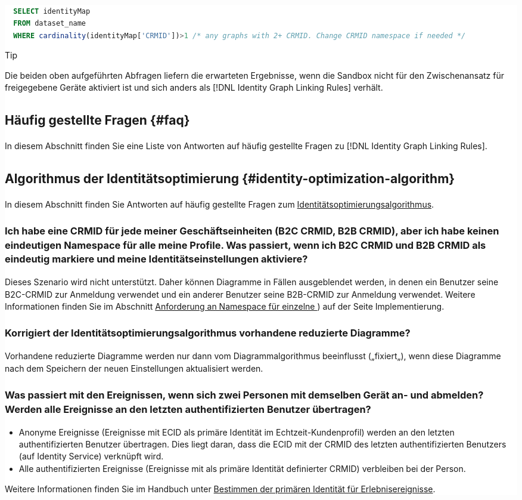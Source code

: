 ```sql
  SELECT identityMap 
  FROM dataset_name 
  WHERE cardinality(identityMap['CRMID'])>1 /* any graphs with 2+ CRMID. Change CRMID namespace if needed */ 
```

>[!TIP]
>
>Die beiden oben aufgeführten Abfragen liefern die erwarteten Ergebnisse, wenn die Sandbox nicht für den Zwischenansatz für freigegebene Geräte aktiviert ist und sich anders als [!DNL Identity Graph Linking Rules] verhält.

## Häufig gestellte Fragen {#faq}

In diesem Abschnitt finden Sie eine Liste von Antworten auf häufig gestellte Fragen zu [!DNL Identity Graph Linking Rules].

## Algorithmus der Identitätsoptimierung {#identity-optimization-algorithm}

In diesem Abschnitt finden Sie Antworten auf häufig gestellte Fragen zum [Identitätsoptimierungsalgorithmus](./identity-optimization-algorithm.md).

### Ich habe eine CRMID für jede meiner Geschäftseinheiten (B2C CRMID, B2B CRMID), aber ich habe keinen eindeutigen Namespace für alle meine Profile. Was passiert, wenn ich B2C CRMID und B2B CRMID als eindeutig markiere und meine Identitätseinstellungen aktiviere?

Dieses Szenario wird nicht unterstützt. Daher können Diagramme in Fällen ausgeblendet werden, in denen ein Benutzer seine B2C-CRMID zur Anmeldung verwendet und ein anderer Benutzer seine B2B-CRMID zur Anmeldung verwendet. Weitere Informationen finden Sie im Abschnitt [Anforderung an Namespace für einzelne ](./implementation-guide.md#single-person-namespace-requirement)) auf der Seite Implementierung.

### Korrigiert der Identitätsoptimierungsalgorithmus vorhandene reduzierte Diagramme?

Vorhandene reduzierte Diagramme werden nur dann vom Diagrammalgorithmus beeinflusst („fixiert„), wenn diese Diagramme nach dem Speichern der neuen Einstellungen aktualisiert werden.

### Was passiert mit den Ereignissen, wenn sich zwei Personen mit demselben Gerät an- und abmelden? Werden alle Ereignisse an den letzten authentifizierten Benutzer übertragen?

* Anonyme Ereignisse (Ereignisse mit ECID als primäre Identität im Echtzeit-Kundenprofil) werden an den letzten authentifizierten Benutzer übertragen. Dies liegt daran, dass die ECID mit der CRMID des letzten authentifizierten Benutzers (auf Identity Service) verknüpft wird.
* Alle authentifizierten Ereignisse (Ereignisse mit als primäre Identität definierter CRMID) verbleiben bei der Person.

Weitere Informationen finden Sie im Handbuch unter [Bestimmen der primären Identität für Erlebnisereignisse](../identity-graph-linking-rules/namespace-priority.md#real-time-customer-profile-primary-identity-determination-for-experience-events).

